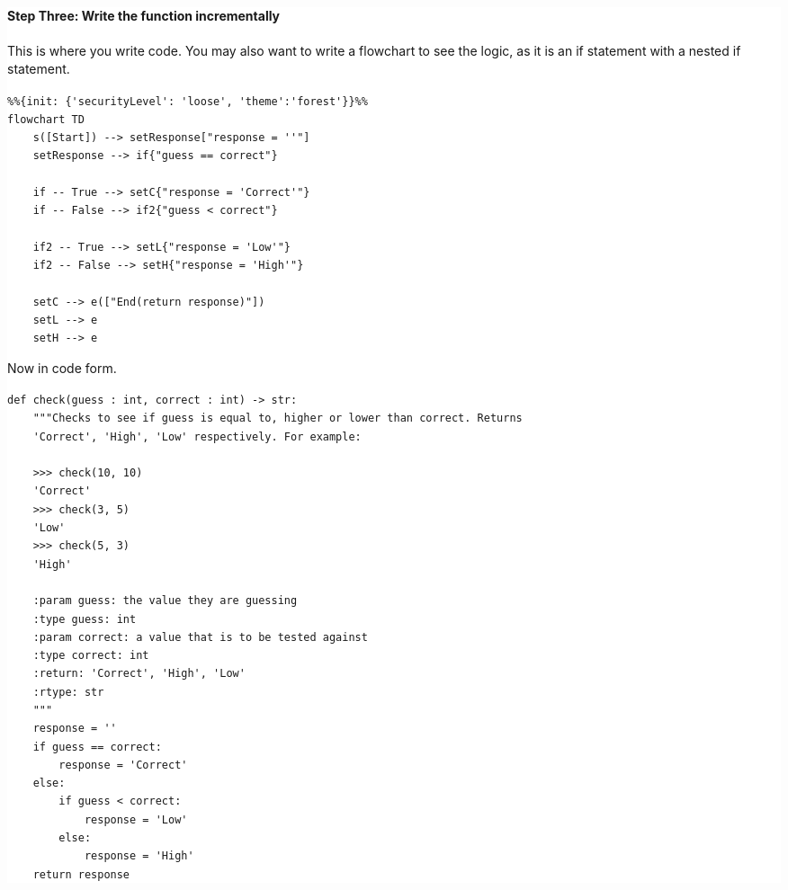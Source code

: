 
#### Step Three: Write the function incrementally

This is where you write code. You may also want to write a flowchart to see the logic, as it is an if statement with a nested if statement.

```{mermaid}
%%{init: {'securityLevel': 'loose', 'theme':'forest'}}%%
flowchart TD
    s([Start]) --> setResponse["response = ''"]
    setResponse --> if{"guess == correct"}

    if -- True --> setC{"response = 'Correct'"}
    if -- False --> if2{"guess < correct"}

    if2 -- True --> setL{"response = 'Low'"}
    if2 -- False --> setH{"response = 'High'"}

    setC --> e(["End(return response)"])
    setL --> e
    setH --> e
```

Now in code form.
```{code-cell}
def check(guess : int, correct : int) -> str:
    """Checks to see if guess is equal to, higher or lower than correct. Returns
    'Correct', 'High', 'Low' respectively. For example:

    >>> check(10, 10)
    'Correct'
    >>> check(3, 5)
    'Low'
    >>> check(5, 3)
    'High'

    :param guess: the value they are guessing
    :type guess: int
    :param correct: a value that is to be tested against
    :type correct: int
    :return: 'Correct', 'High', 'Low'
    :rtype: str
    """
    response = ''
    if guess == correct:
        response = 'Correct'
    else:
        if guess < correct:
            response = 'Low'
        else:
            response = 'High'
    return response
```
